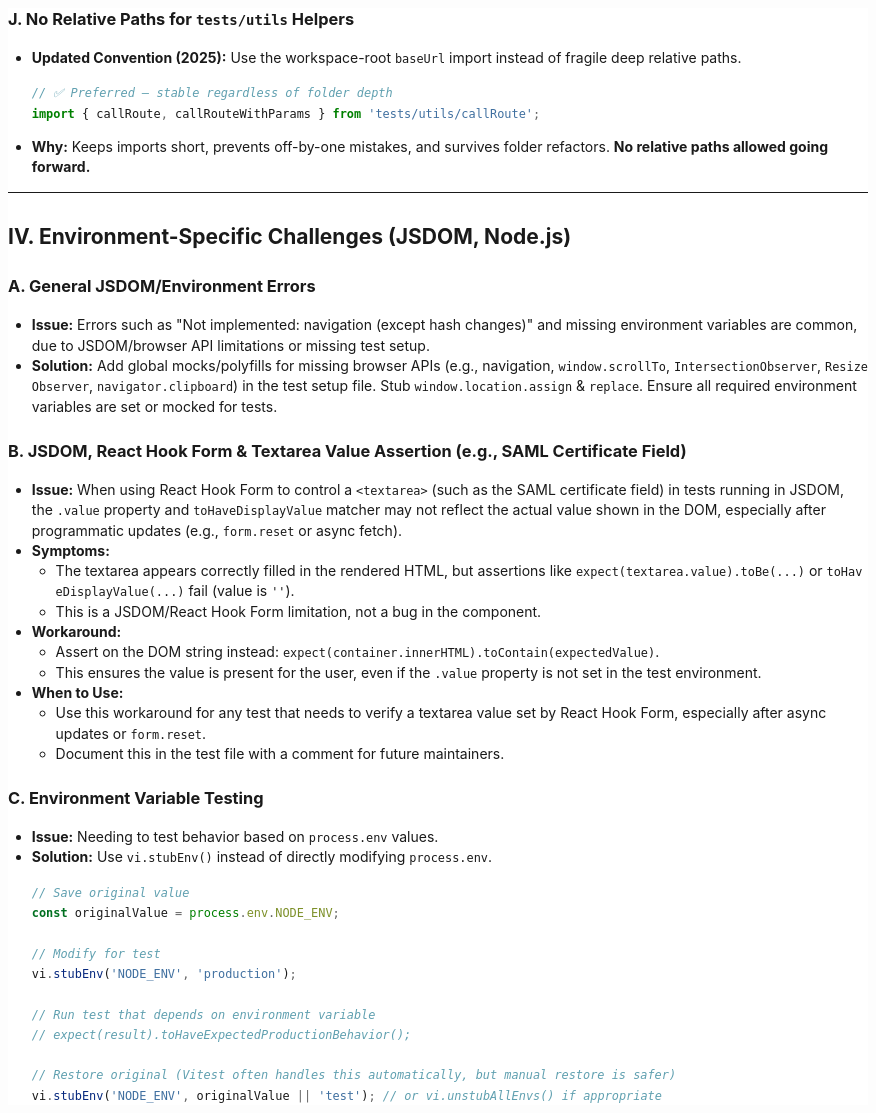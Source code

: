 ### J. No Relative Paths for `tests/utils` Helpers
- **Updated Convention (2025):** Use the workspace-root `baseUrl` import instead of fragile deep relative paths.
  ```ts
  // ✅ Preferred – stable regardless of folder depth
  import { callRoute, callRouteWithParams } from 'tests/utils/callRoute';
  ```
- **Why:** Keeps imports short, prevents off-by-one mistakes, and survives folder refactors. **No relative paths allowed going forward.**

---

## IV. Environment-Specific Challenges (JSDOM, Node.js)

### A. General JSDOM/Environment Errors
- **Issue:** Errors such as "Not implemented: navigation (except hash changes)" and missing environment variables are common, due to JSDOM/browser API limitations or missing test setup.
- **Solution:** Add global mocks/polyfills for missing browser APIs (e.g., navigation, `window.scrollTo`, `IntersectionObserver`, `ResizeObserver`, `navigator.clipboard`) in the test setup file. Stub `window.location.assign` & `replace`. Ensure all required environment variables are set or mocked for tests.

### B. JSDOM, React Hook Form & Textarea Value Assertion (e.g., SAML Certificate Field)
- **Issue:** When using React Hook Form to control a `<textarea>` (such as the SAML certificate field) in tests running in JSDOM, the `.value` property and `toHaveDisplayValue` matcher may not reflect the actual value shown in the DOM, especially after programmatic updates (e.g., `form.reset` or async fetch).
- **Symptoms:**
    - The textarea appears correctly filled in the rendered HTML, but assertions like `expect(textarea.value).toBe(...)` or `toHaveDisplayValue(...)` fail (value is `''`).
    - This is a JSDOM/React Hook Form limitation, not a bug in the component.
- **Workaround:**
    - Assert on the DOM string instead: `expect(container.innerHTML).toContain(expectedValue)`.
    - This ensures the value is present for the user, even if the `.value` property is not set in the test environment.
- **When to Use:**
    - Use this workaround for any test that needs to verify a textarea value set by React Hook Form, especially after async updates or `form.reset`.
    - Document this in the test file with a comment for future maintainers.

### C. Environment Variable Testing
- **Issue:** Needing to test behavior based on `process.env` values.
- **Solution:** Use `vi.stubEnv()` instead of directly modifying `process.env`.
  ```javascript
  // Save original value
  const originalValue = process.env.NODE_ENV;
  
  // Modify for test
  vi.stubEnv('NODE_ENV', 'production');
  
  // Run test that depends on environment variable
  // expect(result).toHaveExpectedProductionBehavior();
  
  // Restore original (Vitest often handles this automatically, but manual restore is safer)
  vi.stubEnv('NODE_ENV', originalValue || 'test'); // or vi.unstubAllEnvs() if appropriate
  ```
